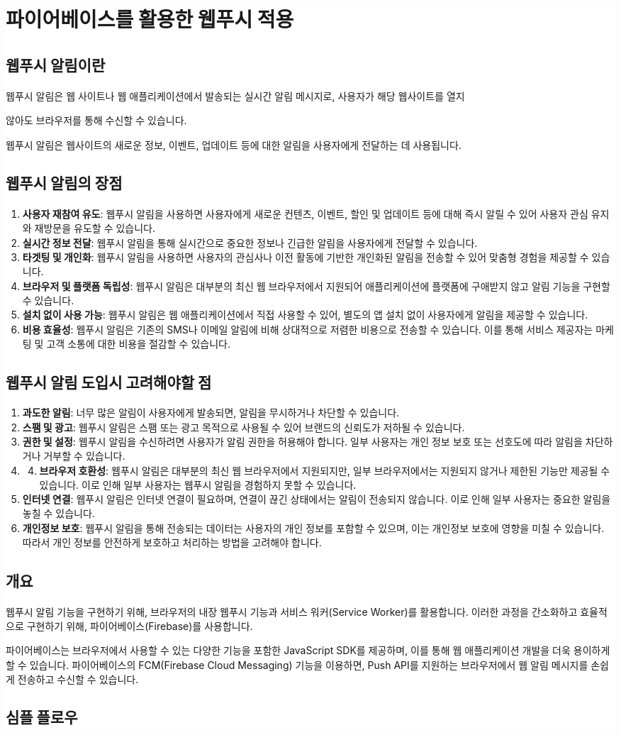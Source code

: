 # 파이어베이스를 활용한 웹푸시 적용

## 웹푸시 알림이란

웹푸시 알림은 웹 사이트나 웹 애플리케이션에서 발송되는 실시간 알림 메시지로, 사용자가 해당 웹사이트를 열지 

않아도 브라우저를 통해 수신할 수 있습니다. 

웹푸시 알림은 웹사이트의 새로운 정보, 이벤트, 업데이트 등에 대한 알림을 사용자에게 전달하는 데 사용됩니다.

## 웹푸시 알림의 장점

1. **사용자 재참여 유도**: 웹푸시 알림을 사용하면 사용자에게 새로운 컨텐츠, 이벤트, 할인 및 업데이트 등에 대해 즉시 알릴 수 있어 사용자 관심 유지와 재방문을 유도할 수 있습니다.
2. **실시간 정보 전달**: 웹푸시 알림을 통해 실시간으로 중요한 정보나 긴급한 알림을 사용자에게 전달할 수 있습니다.
3. **타겟팅 및 개인화**: 웹푸시 알림을 사용하면 사용자의 관심사나 이전 활동에 기반한 개인화된 알림을 전송할 수 있어 맞춤형 경험을 제공할 수 있습니다.
4. **브라우저 및 플랫폼 독립성**: 웹푸시 알림은 대부분의 최신 웹 브라우저에서 지원되어 애플리케이션에 플랫폼에 구애받지 않고 알림 기능을 구현할 수 있습니다.
5. **설치 없이 사용 가능**: 웹푸시 알림은 웹 애플리케이션에서 직접 사용할 수 있어, 별도의 앱 설치 없이 사용자에게 알림을 제공할 수 있습니다.
6. **비용 효율성**: 웹푸시 알림은 기존의 SMS나 이메일 알림에 비해 상대적으로 저렴한 비용으로 전송할 수 있습니다. 이를 통해 서비스 제공자는 마케팅 및 고객 소통에 대한 비용을 절감할 수 있습니다.

## 웹푸시 알림 도입시 고려해야할 점

1. **과도한 알림**: 너무 많은 알림이 사용자에게 발송되면, 알림을 무시하거나 차단할 수 있습니다.
2. **스팸 및 광고**: 웹푸시 알림은 스팸 또는 광고 목적으로 사용될 수 있어 브랜드의 신뢰도가 저하될 수 있습니다.
3. **권한 및 설정**: 웹푸시 알림을 수신하려면 사용자가 알림 권한을 허용해야 합니다. 일부 사용자는 개인 정보 보호 또는 선호도에 따라 알림을 차단하거나 거부할 수 있습니다.
4. 4. **브라우저 호환성**: 웹푸시 알림은 대부분의 최신 웹 브라우저에서 지원되지만, 일부 브라우저에서는 지원되지 않거나 제한된 기능만 제공될 수 있습니다. 이로 인해 일부 사용자는 웹푸시 알림을 경험하지 못할 수 있습니다.
5. **인터넷 연결**: 웹푸시 알림은 인터넷 연결이 필요하며, 연결이 끊긴 상태에서는 알림이 전송되지 않습니다. 이로 인해 일부 사용자는 중요한 알림을 놓칠 수 있습니다.
6. **개인정보 보호**: 웹푸시 알림을 통해 전송되는 데이터는 사용자의 개인 정보를 포함할 수 있으며, 이는 개인정보 보호에 영향을 미칠 수 있습니다. 따라서 개인 정보를 안전하게 보호하고 처리하는 방법을 고려해야 합니다.

## 개요

웹푸시 알림 기능을 구현하기 위해, 브라우저의 내장 웹푸시 기능과 서비스 워커(Service Worker)를 활용합니다. 이러한 과정을 간소화하고 효율적으로 구현하기 위해, 파이어베이스(Firebase)를 사용합니다.

파이어베이스는 브라우저에서 사용할 수 있는 다양한 기능을 포함한 JavaScript SDK를 제공하며, 이를 통해 웹 애플리케이션 개발을 더욱 용이하게 할 수 있습니다. 파이어베이스의 FCM(Firebase Cloud Messaging) 기능을 이용하면, Push API를 지원하는 브라우저에서 웹 알림 메시지를 손쉽게 전송하고 수신할 수 있습니다.

## 심플 플로우
